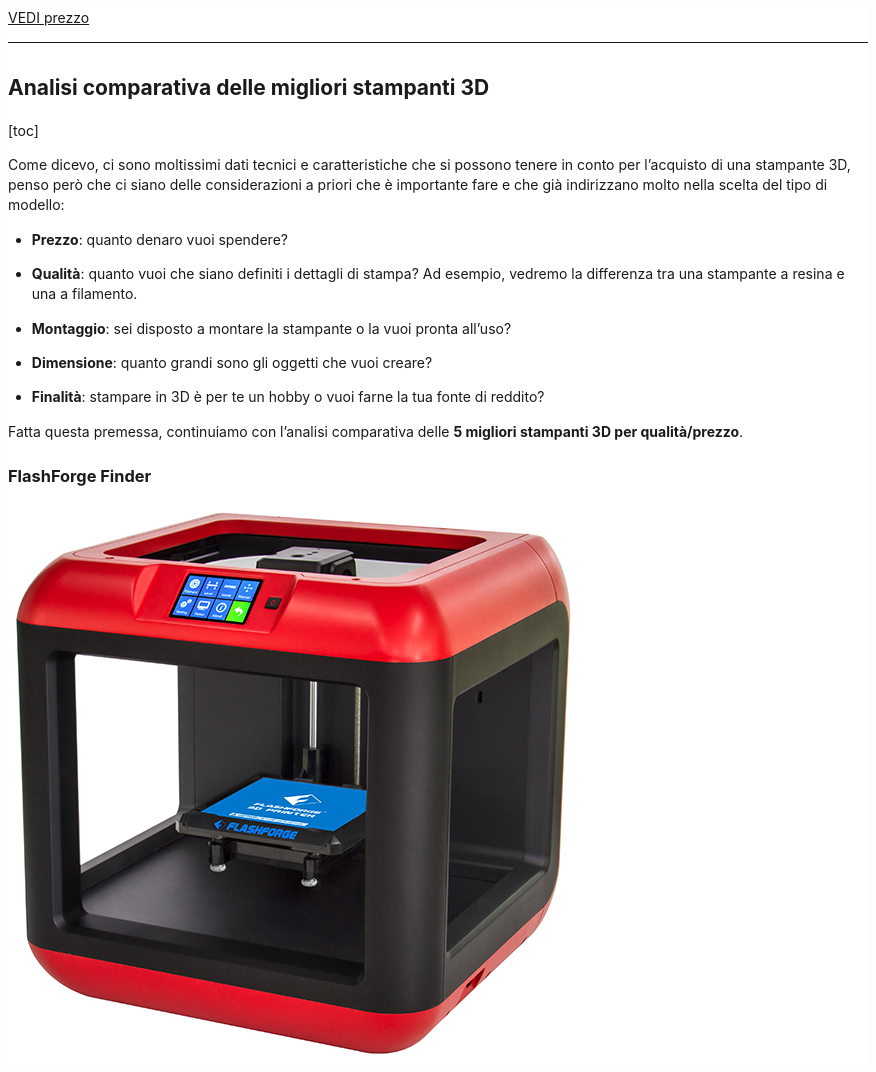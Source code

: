 [VEDI prezzo](https://amzn.to/33tJ2C7)

* * *

## Analisi comparativa delle migliori stampanti 3D

\[toc\]

Come dicevo, ci sono moltissimi dati tecnici e caratteristiche che si possono tenere in conto per l’acquisto di una stampante 3D, penso però che ci siano delle considerazioni a priori che è importante fare e che già indirizzano molto nella scelta del tipo di modello:

- **Prezzo**: quanto denaro vuoi spendere?

- **Qualità**: quanto vuoi che siano definiti i dettagli di stampa? Ad esempio, vedremo la differenza tra una stampante a resina e una a filamento.

- **Montaggio**: sei disposto a montare la stampante o la vuoi pronta all’uso?

- **Dimensione**: quanto grandi sono gli oggetti che vuoi creare?

- **Finalità**: stampare in 3D è per te un hobby o vuoi farne la tua fonte di reddito?

Fatta questa premessa, continuiamo con l’analisi comparativa delle **5 migliori stampanti 3D per qualità/prezzo**.

### FlashForge Finder

![FlashForge Finder Stampante 3D](images/flash-forge-finder-1.png)

